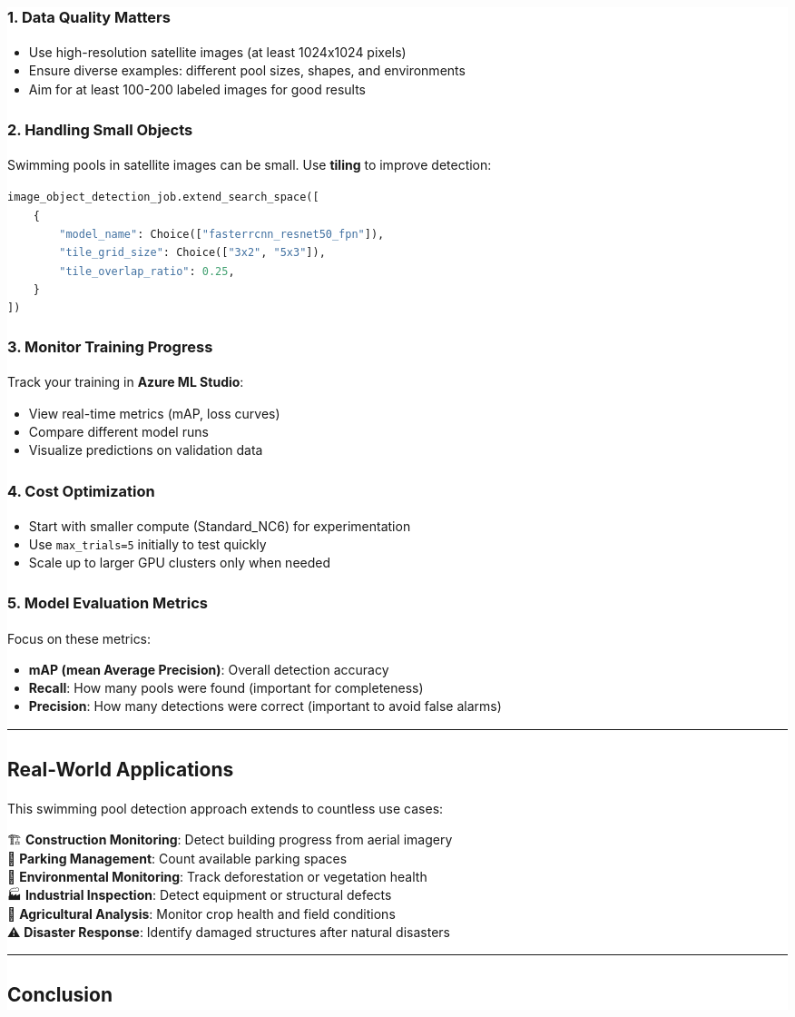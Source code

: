 ### 1. **Data Quality Matters**
- Use high-resolution satellite images (at least 1024x1024 pixels)
- Ensure diverse examples: different pool sizes, shapes, and environments
- Aim for at least 100-200 labeled images for good results

### 2. **Handling Small Objects**
Swimming pools in satellite images can be small. Use **tiling** to improve detection:

```python
image_object_detection_job.extend_search_space([
    {
        "model_name": Choice(["fasterrcnn_resnet50_fpn"]),
        "tile_grid_size": Choice(["3x2", "5x3"]),
        "tile_overlap_ratio": 0.25,
    }
])
```

### 3. **Monitor Training Progress**
Track your training in **Azure ML Studio**:
- View real-time metrics (mAP, loss curves)
- Compare different model runs
- Visualize predictions on validation data

### 4. **Cost Optimization**
- Start with smaller compute (Standard_NC6) for experimentation
- Use `max_trials=5` initially to test quickly
- Scale up to larger GPU clusters only when needed

### 5. **Model Evaluation Metrics**
Focus on these metrics:
- **mAP (mean Average Precision)**: Overall detection accuracy
- **Recall**: How many pools were found (important for completeness)
- **Precision**: How many detections were correct (important to avoid false alarms)

---

## Real-World Applications

This swimming pool detection approach extends to countless use cases:

🏗️ **Construction Monitoring**: Detect building progress from aerial imagery  
🚗 **Parking Management**: Count available parking spaces  
🌳 **Environmental Monitoring**: Track deforestation or vegetation health  
🏭 **Industrial Inspection**: Detect equipment or structural defects  
🚁 **Agricultural Analysis**: Monitor crop health and field conditions  
⚠️ **Disaster Response**: Identify damaged structures after natural disasters

---

## Conclusion
